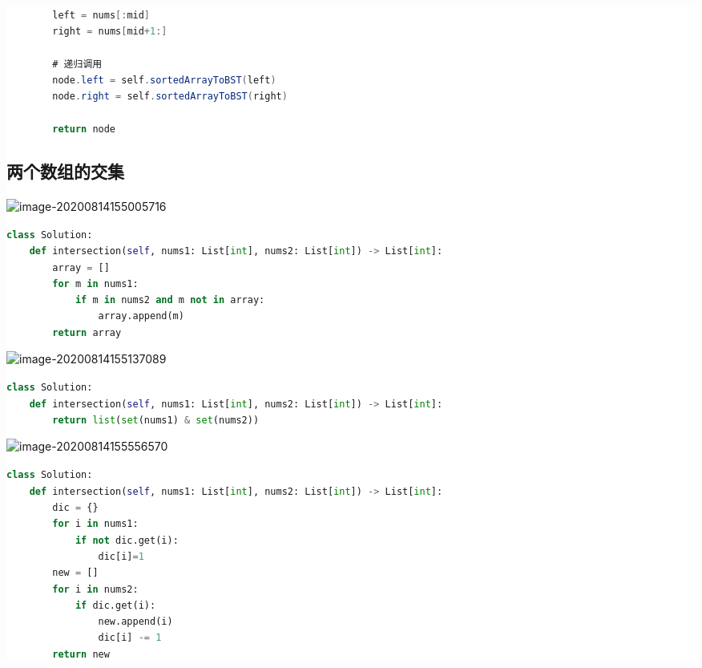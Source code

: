 ```java
        left = nums[:mid]
        right = nums[mid+1:]

        # 递归调用
        node.left = self.sortedArrayToBST(left)
        node.right = self.sortedArrayToBST(right)

        return node


```

## 两个数组的交集

![image-20200814155005716](C:\Users\kumi\AppData\Roaming\Typora\typora-user-images\image-20200814155005716.png)

```python
class Solution:
    def intersection(self, nums1: List[int], nums2: List[int]) -> List[int]:
        array = []
        for m in nums1:
            if m in nums2 and m not in array:
                array.append(m)
        return array

```

![image-20200814155137089](C:\Users\kumi\AppData\Roaming\Typora\typora-user-images\image-20200814155137089.png)

```python
class Solution:
    def intersection(self, nums1: List[int], nums2: List[int]) -> List[int]:
        return list(set(nums1) & set(nums2))

```

![image-20200814155556570](C:\Users\kumi\AppData\Roaming\Typora\typora-user-images\image-20200814155556570.png)

```python
class Solution:
    def intersection(self, nums1: List[int], nums2: List[int]) -> List[int]:
        dic = {}
        for i in nums1:
            if not dic.get(i):
                dic[i]=1
        new = []
        for i in nums2:
            if dic.get(i):
                new.append(i)
                dic[i] -= 1
        return new

```

